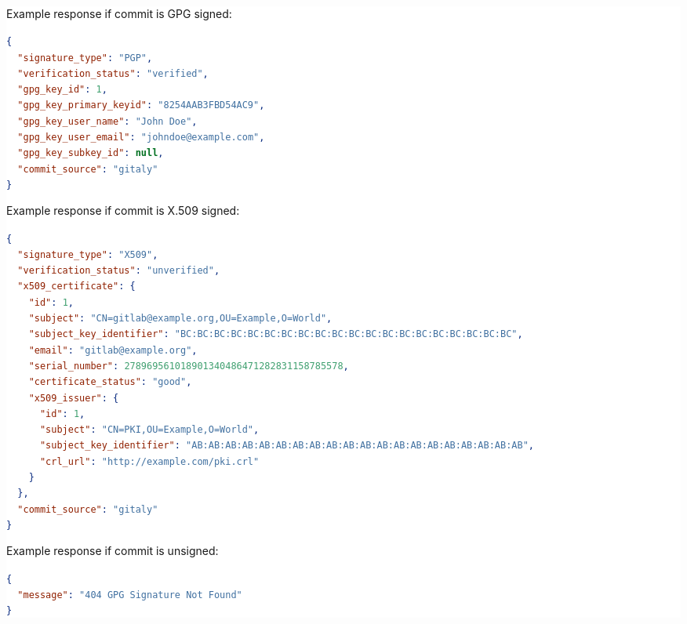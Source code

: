 Example response if commit is GPG signed:

```json
{
  "signature_type": "PGP",
  "verification_status": "verified",
  "gpg_key_id": 1,
  "gpg_key_primary_keyid": "8254AAB3FBD54AC9",
  "gpg_key_user_name": "John Doe",
  "gpg_key_user_email": "johndoe@example.com",
  "gpg_key_subkey_id": null,
  "commit_source": "gitaly"
}
```

Example response if commit is X.509 signed:

```json
{
  "signature_type": "X509",
  "verification_status": "unverified",
  "x509_certificate": {
    "id": 1,
    "subject": "CN=gitlab@example.org,OU=Example,O=World",
    "subject_key_identifier": "BC:BC:BC:BC:BC:BC:BC:BC:BC:BC:BC:BC:BC:BC:BC:BC:BC:BC:BC:BC",
    "email": "gitlab@example.org",
    "serial_number": 278969561018901340486471282831158785578,
    "certificate_status": "good",
    "x509_issuer": {
      "id": 1,
      "subject": "CN=PKI,OU=Example,O=World",
      "subject_key_identifier": "AB:AB:AB:AB:AB:AB:AB:AB:AB:AB:AB:AB:AB:AB:AB:AB:AB:AB:AB:AB",
      "crl_url": "http://example.com/pki.crl"
    }
  },
  "commit_source": "gitaly"
}
```

Example response if commit is unsigned:

```json
{
  "message": "404 GPG Signature Not Found"
}
```
